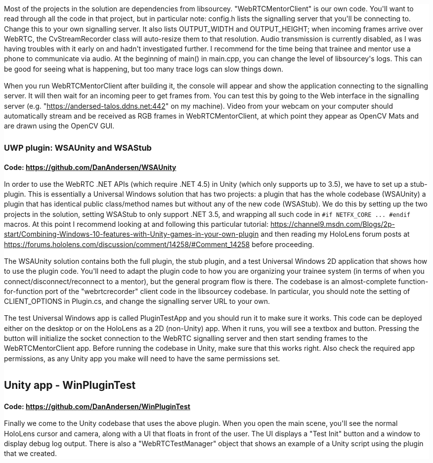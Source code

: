 Most of the projects in the solution are dependencies from libsourcey. "WebRTCMentorClient" is our own code. You'll want to read through all the code in that project, but in particular note:
config.h lists the signalling server that you'll be connecting to. Change this to your own signalling server. It also lists OUTPUT_WIDTH and OUTPUT_HEIGHT; when incoming frames arrive over WebRTC, the CvStreamRecorder class will auto-resize them to that resolution.
Audio transmission is currently disabled, as I was having troubles with it early on and hadn't investigated further. I recommend for the time being that trainee and mentor use a phone to communicate via audio.
At the beginning of main() in main.cpp, you can change the level of libsourcey's logs. This can be good for seeing what is happening, but too many trace logs can slow things down.

When you run WebRTCMentorClient after building it, the console will appear and show the application connecting to the signalling server. It will then wait for an incoming peer to get frames from. You can test this by going to the Web interface in the signalling server (e.g. "https://andersed-talos.ddns.net:442" on my machine). Video from your webcam on your computer should automatically stream and be received as RGB frames in WebRTCMentorClient, at which point they appear as OpenCV Mats and are drawn using the OpenCV GUI.

### UWP plugin: WSAUnity and WSAStub

**Code: https://github.com/DanAndersen/WSAUnity**

In order to use the WebRTC .NET APIs (which require .NET 4.5) in Unity (which only supports up to 3.5), we have to set up a stub-plugin. This is essentially a Universal Windows solution that has two projects:
a plugin that has the whole codebase (WSAUnity)
a plugin that has identical public class/method names but without any of the new code (WSAStub).
We do this by setting up the two projects in the solution, setting WSAStub to only support .NET 3.5, and wrapping all such code in `#if NETFX_CORE ... #endif` macros. At this point I recommend looking at and following this particular tutorial: https://channel9.msdn.com/Blogs/2p-start/Combining-Windows-10-features-with-Unity-games-in-your-own-plugin and then reading my HoloLens forum posts at https://forums.hololens.com/discussion/comment/14258/#Comment_14258 before proceeding.

The WSAUnity solution contains both the full plugin, the stub plugin, and a test Universal Windows 2D application that shows how to use the plugin code. You'll need to adapt the plugin code to how you are organizing your trainee system (in terms of when you connect/disconnect/reconnect to a mentor), but the general program flow is there. The codebase is an almost-complete function-for-function port of the "webrtcrecorder" client code in the libsourcey codebase. In particular, you should note the setting of CLIENT_OPTIONS in Plugin.cs, and change the signalling server URL to your own.

The test Universal Windows app is called PluginTestApp and you should run it to make sure it works. This code can be deployed either on the desktop or on the HoloLens as a 2D (non-Unity) app. When it runs, you will see a textbox and button. Pressing the button will initialize the socket connection to the WebRTC signalling server and then start sending frames to the WebRTCMentorClient app. Before running the codebase in Unity, make sure that this works right. Also check the required app permissions, as any Unity app you make will need to have the same permissions set.

## Unity app - WinPluginTest

**Code: https://github.com/DanAndersen/WinPluginTest**

Finally we come to the Unity codebase that uses the above plugin. When you open the main scene, you'll see the normal HoloLens cursor and camera, along with a UI that floats in front of the user. The UI displays a "Test Init" button and a window to display debug log output. There is also a "WebRTCTestManager" object that shows an example of a Unity script using the plugin that we created.
